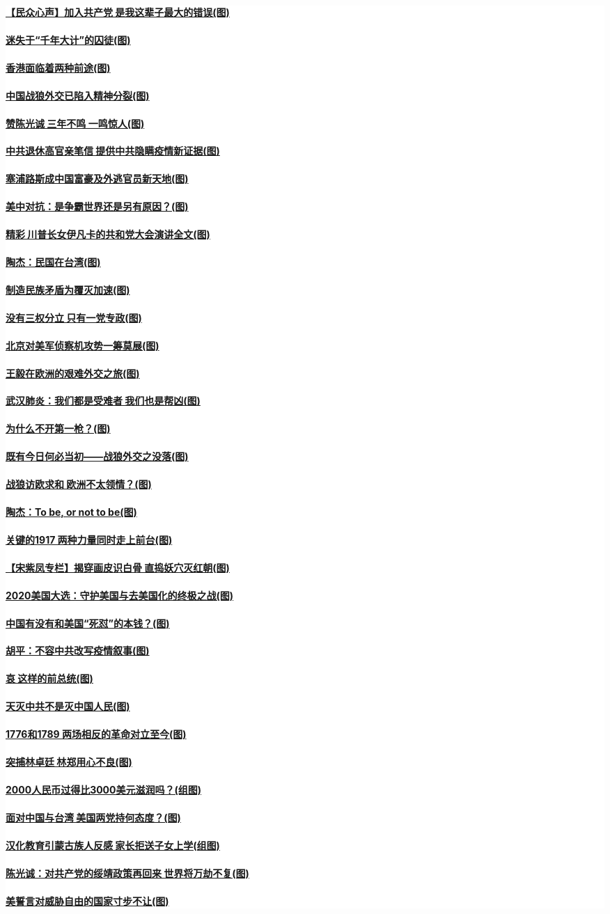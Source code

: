 #### [【民众心声】加入共产党 是我这辈子最大的错误(图)](../pages/p4/944929.md?t=10180751)
#### [迷失于“千年大计”的囚徒(图)](../pages/p4/944911.md?t=10180751)
#### [香港面临着两种前途(图)](../pages/p4/944888.md?t=10180751)
#### [中国战狼外交已陷入精神分裂(图)](../pages/p4/944873.md?t=10180751)
#### [赞陈光诚 三年不鸣 一鸣惊人(图)](../pages/p4/944869.md?t=10180751)
#### [中共退休高官亲笔信 提供中共隐瞒疫情新证据(图)](../pages/p4/944867.md?t=10180751)
#### [塞浦路斯成中国富豪及外逃官员新天地(图)](../pages/p4/944866.md?t=10180751)
#### [美中对抗：是争霸世界还是另有原因？(图)](../pages/p4/944865.md?t=10180751)
#### [精彩 川普长女伊凡卡的共和党大会演讲全文(图)](../pages/p4/944861.md?t=10180751)
#### [陶杰：民国在台湾(图)](../pages/p4/944790.md?t=10180751)
#### [制造民族矛盾为覆灭加速(图)](../pages/p4/944786.md?t=10180751)
#### [没有三权分立 只有一党专政(图)](../pages/p4/944783.md?t=10180751)
#### [北京对美军侦察机攻势一筹莫展(图)](../pages/p4/944779.md?t=10180751)
#### [王毅在欧洲的艰难外交之旅(图)](../pages/p4/944778.md?t=10180751)
#### [武汉肺炎：我们都是受难者 我们也是帮凶(图)](../pages/p4/944656.md?t=10180751)
#### [为什么不开第一枪？(图)](../pages/p4/944655.md?t=10180751)
#### [既有今日何必当初——战狼外交之没落(图)](../pages/p4/944653.md?t=10180751)
#### [战狼访欧求和 欧洲不太领情？(图)](../pages/p4/944652.md?t=10180751)
#### [陶杰：To be, or not to be(图)](../pages/p4/944649.md?t=10180751)
#### [关键的1917 两种力量同时走上前台(图)](../pages/p4/944616.md?t=10180751)
#### [【宋紫凤专栏】揭穿画皮识白骨 直捣妖穴灭红朝(图)](../pages/p4/944583.md?t=10180751)
#### [2020美国大选：守护美国与去美国化的终极之战(图)](../pages/p4/944567.md?t=10180751)
#### [中国有没有和美国“死怼”的本钱？(图)](../pages/p4/944565.md?t=10180751)
#### [胡平：不容中共改写疫情叙事(图)](../pages/p4/944564.md?t=10180751)
#### [哀 这样的前总统(图)](../pages/p4/944562.md?t=10180751)
#### [天灭中共不是灭中国人民(图)](../pages/p4/944561.md?t=10180751)
#### [1776和1789 两场相反的革命对立至今(图)](../pages/p4/944506.md?t=10180751)
#### [突捕林卓廷 林郑用心不良(图)](../pages/p4/944475.md?t=10180751)
#### [2000人民币过得比3000美元滋润吗？(组图)](../pages/p4/944472.md?t=10180751)
#### [面对中国与台湾 美国两党持何态度？(图)](../pages/p4/944469.md?t=10180751)
#### [汉化教育引蒙古族人反感 家长拒送子女上学(组图)](../pages/p4/944467.md?t=10180751)
#### [陈光诚：对共产党的绥靖政策再回来 世界将万劫不复(图)](../pages/p4/944466.md?t=10180751)
#### [美誓言对威胁自由的国家寸步不让(图)](../pages/p4/944464.md?t=10180751)